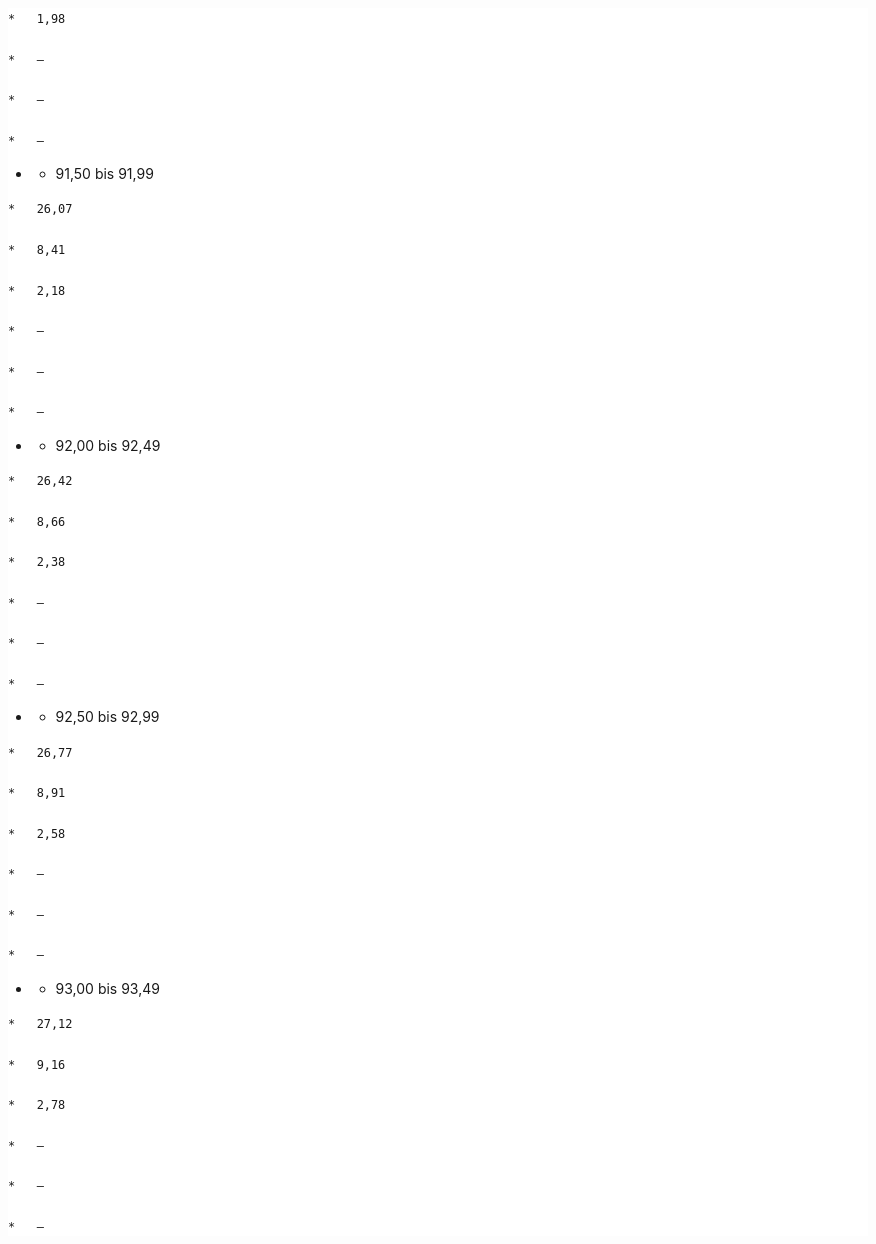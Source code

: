     *   1,98

    *   –

    *   –

    *   –


*    *   91,50 bis 91,99

    *   26,07

    *   8,41

    *   2,18

    *   –

    *   –

    *   –


*    *   92,00 bis 92,49

    *   26,42

    *   8,66

    *   2,38

    *   –

    *   –

    *   –


*    *   92,50 bis 92,99

    *   26,77

    *   8,91

    *   2,58

    *   –

    *   –

    *   –


*    *   93,00 bis 93,49

    *   27,12

    *   9,16

    *   2,78

    *   –

    *   –

    *   –
